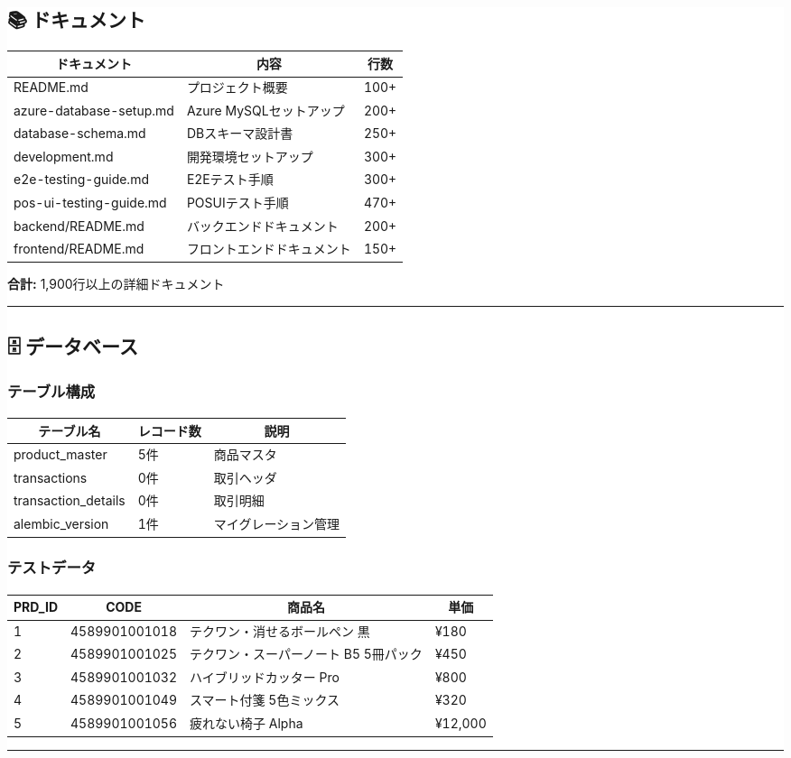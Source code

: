 
## 📚 ドキュメント

| ドキュメント | 内容 | 行数 |
|-------------|------|------|
| README.md | プロジェクト概要 | 100+ |
| azure-database-setup.md | Azure MySQLセットアップ | 200+ |
| database-schema.md | DBスキーマ設計書 | 250+ |
| development.md | 開発環境セットアップ | 300+ |
| e2e-testing-guide.md | E2Eテスト手順 | 300+ |
| pos-ui-testing-guide.md | POSUIテスト手順 | 470+ |
| backend/README.md | バックエンドドキュメント | 200+ |
| frontend/README.md | フロントエンドドキュメント | 150+ |

**合計:** 1,900行以上の詳細ドキュメント

---

## 🗄️ データベース

### テーブル構成

| テーブル名 | レコード数 | 説明 |
|-----------|-----------|------|
| product_master | 5件 | 商品マスタ |
| transactions | 0件 | 取引ヘッダ |
| transaction_details | 0件 | 取引明細 |
| alembic_version | 1件 | マイグレーション管理 |

### テストデータ

| PRD_ID | CODE | 商品名 | 単価 |
|--------|------|--------|------|
| 1 | 4589901001018 | テクワン・消せるボールペン 黒 | ¥180 |
| 2 | 4589901001025 | テクワン・スーパーノート B5 5冊パック | ¥450 |
| 3 | 4589901001032 | ハイブリッドカッター Pro | ¥800 |
| 4 | 4589901001049 | スマート付箋 5色ミックス | ¥320 |
| 5 | 4589901001056 | 疲れない椅子 Alpha | ¥12,000 |

---
